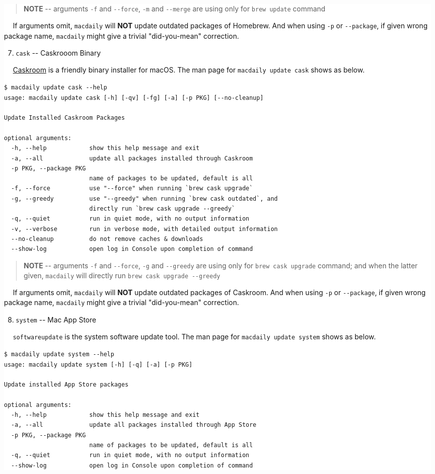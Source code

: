  > __NOTE__ -- arguments `-f` and `--force`, `-m` and `--merge` are using only for `brew update` command

&emsp; If arguments omit, `macdaily` will __NOT__ update outdated packages of Homebrew. And when using `-p` or `--package`, if given wrong package name, `macdaily` might give a trivial "did-you-mean" correction.

<a name="update_cask"> </a>

7. `cask` -- Caskrooom Binary

&emsp; [Caskroom](https://caskroom.github.io) is a friendly binary installer for macOS. The man page for `macdaily update cask` shows as below.

```
$ macdaily update cask --help
usage: macdaily update cask [-h] [-qv] [-fg] [-a] [-p PKG] [--no-cleanup]

Update Installed Caskroom Packages

optional arguments:
  -h, --help            show this help message and exit
  -a, --all             update all packages installed through Caskroom
  -p PKG, --package PKG
                        name of packages to be updated, default is all
  -f, --force           use "--force" when running `brew cask upgrade`
  -g, --greedy          use "--greedy" when running `brew cask outdated`, and
                        directly run `brew cask upgrade --greedy`
  -q, --quiet           run in quiet mode, with no output information
  -v, --verbose         run in verbose mode, with detailed output information
  --no-cleanup          do not remove caches & downloads
  --show-log            open log in Console upon completion of command
```

 > __NOTE__ -- arguments `-f` and `--force`, `-g` and `--greedy` are using only for `brew cask upgrade` command; and when the latter given, `macdaily` will directly run `brew cask upgrade --greedy`

&emsp; If arguments omit, `macdaily` will __NOT__ update outdated packages of Caskroom. And when using `-p` or `--package`, if given wrong package name, `macdaily` might give a trivial "did-you-mean" correction.

<a name="update_appstore"> </a>

8. `system` -- Mac App Store

&emsp; `softwareupdate` is the system software update tool. The man page for `macdaily update system` shows as below.

```
$ macdaily update system --help
usage: macdaily update system [-h] [-q] [-a] [-p PKG]

Update installed App Store packages

optional arguments:
  -h, --help            show this help message and exit
  -a, --all             update all packages installed through App Store
  -p PKG, --package PKG
                        name of packages to be updated, default is all
  -q, --quiet           run in quiet mode, with no output information
  --show-log            open log in Console upon completion of command
```
